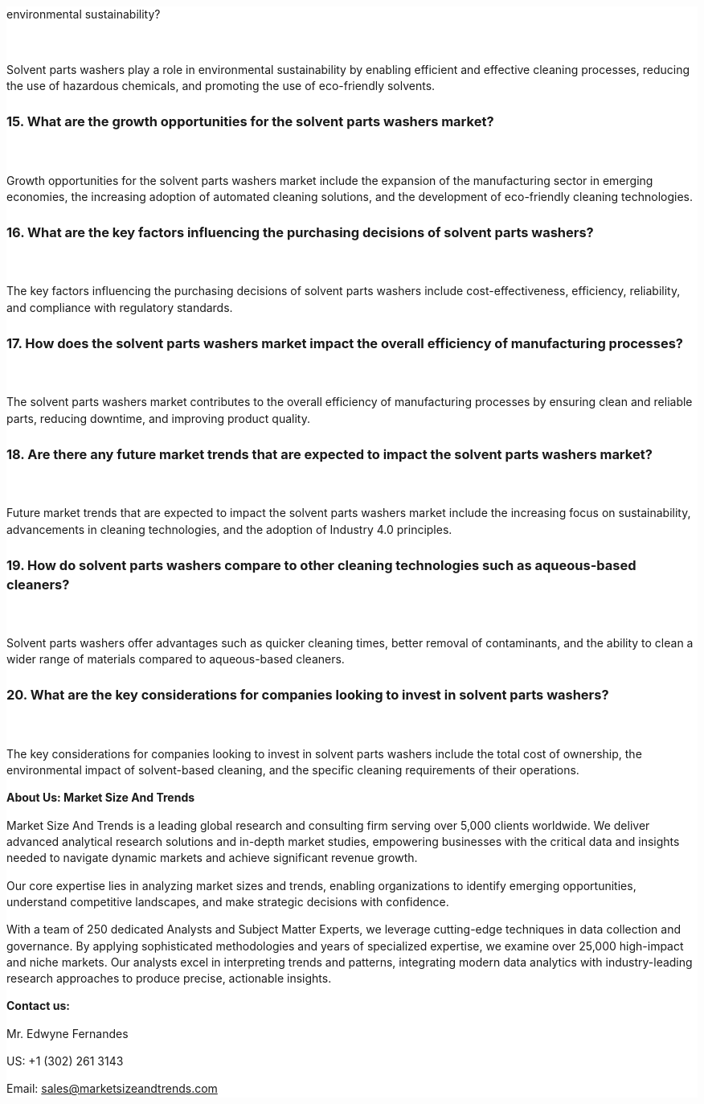 environmental sustainability?</h3><p>&nbsp;</p><p>Solvent parts washers play a role in environmental sustainability by enabling efficient and effective cleaning processes, reducing the use of hazardous chemicals, and promoting the use of eco-friendly solvents.</p><h3>15. What are the growth opportunities for the solvent parts washers market?</h3><p>&nbsp;</p><p>Growth opportunities for the solvent parts washers market include the expansion of the manufacturing sector in emerging economies, the increasing adoption of automated cleaning solutions, and the development of eco-friendly cleaning technologies.</p><h3>16. What are the key factors influencing the purchasing decisions of solvent parts washers?</h3><p>&nbsp;</p><p>The key factors influencing the purchasing decisions of solvent parts washers include cost-effectiveness, efficiency, reliability, and compliance with regulatory standards.</p><h3>17. How does the solvent parts washers market impact the overall efficiency of manufacturing processes?</h3><p>&nbsp;</p><p>The solvent parts washers market contributes to the overall efficiency of manufacturing processes by ensuring clean and reliable parts, reducing downtime, and improving product quality.</p><h3>18. Are there any future market trends that are expected to impact the solvent parts washers market?</h3><p>&nbsp;</p><p>Future market trends that are expected to impact the solvent parts washers market include the increasing focus on sustainability, advancements in cleaning technologies, and the adoption of Industry 4.0 principles.</p><h3>19. How do solvent parts washers compare to other cleaning technologies such as aqueous-based cleaners?</h3><p>&nbsp;</p><p>Solvent parts washers offer advantages such as quicker cleaning times, better removal of contaminants, and the ability to clean a wider range of materials compared to aqueous-based cleaners.</p><h3>20. What are the key considerations for companies looking to invest in solvent parts washers?</h3><p>&nbsp;</p><p>The key considerations for companies looking to invest in solvent parts washers include the total cost of ownership, the environmental impact of solvent-based cleaning, and the specific cleaning requirements of their operations.</p></body></html></p><p><strong>About Us:&nbsp;Market Size And Trends</strong></p><p>Market Size And Trends&nbsp;is a leading global research and consulting firm serving over 5,000 clients worldwide. We deliver advanced analytical research solutions and in-depth market studies, empowering businesses with the critical data and insights needed to navigate dynamic markets and achieve significant revenue growth.</p><p>Our core expertise lies in analyzing market sizes and trends, enabling organizations to identify emerging opportunities, understand competitive landscapes, and make strategic decisions with confidence.</p><p>With a team of 250 dedicated Analysts and Subject Matter Experts, we leverage cutting-edge techniques in data collection and governance. By applying sophisticated methodologies and years of specialized expertise, we examine over 25,000 high-impact and niche markets. Our analysts excel in interpreting trends and patterns, integrating modern data analytics with industry-leading research approaches to produce precise, actionable insights.</p><p><strong>Contact us:</strong></p><p>Mr. Edwyne Fernandes</p><p>US: +1 (302) 261 3143</p><p>Email: <a href="mailto:sales@marketsizeandtrends.com">sales@marketsizeandtrends.com</a>&nbsp;</p>
